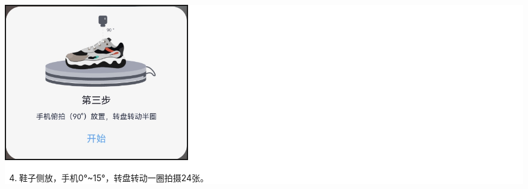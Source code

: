 <td><img src="resources/ModelCaptureThirdStepCN.jpg" width=300 title="Third Step" border=2></td>

4. 鞋子侧放，手机0°~15°，转盘转动一圈拍摄24张。
